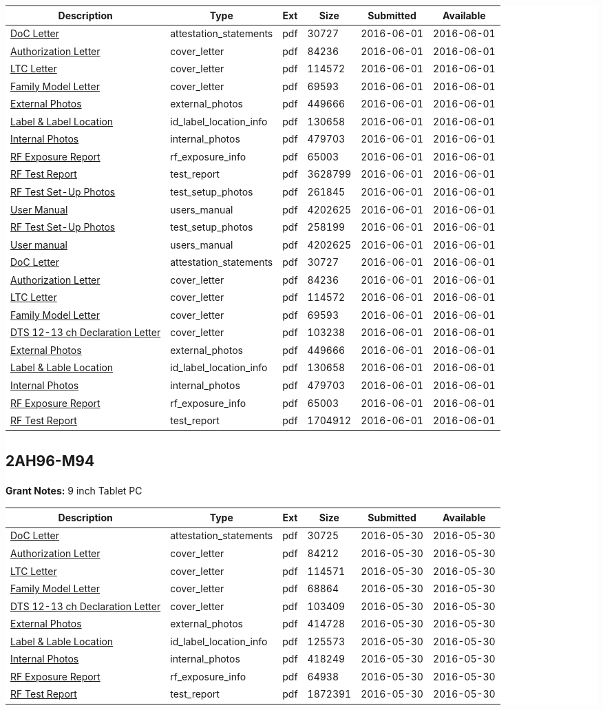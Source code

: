 | Description | Type | Ext | Size | Submitted | Available |
| ----------- | ---- | --- | ---- | --------- | --------- |
| [DoC Letter](2AH96-M10/196e9ad5a10b4356d5c9984db12da8f2/3013881.pdf) | attestation_statements | pdf | 30727 | 2016-06-01 | 2016-06-01 |
| [Authorization Letter](2AH96-M10/196e9ad5a10b4356d5c9984db12da8f2/3013883.pdf) | cover_letter | pdf | 84236 | 2016-06-01 | 2016-06-01 |
| [LTC Letter](2AH96-M10/196e9ad5a10b4356d5c9984db12da8f2/3013884.pdf) | cover_letter | pdf | 114572 | 2016-06-01 | 2016-06-01 |
| [Family Model Letter](2AH96-M10/196e9ad5a10b4356d5c9984db12da8f2/3013885.pdf) | cover_letter | pdf | 69593 | 2016-06-01 | 2016-06-01 |
| [External Photos](2AH96-M10/196e9ad5a10b4356d5c9984db12da8f2/3013887.pdf) | external_photos | pdf | 449666 | 2016-06-01 | 2016-06-01 |
| [Label & Label Location](2AH96-M10/196e9ad5a10b4356d5c9984db12da8f2/3013888.pdf) | id_label_location_info | pdf | 130658 | 2016-06-01 | 2016-06-01 |
| [Internal Photos](2AH96-M10/196e9ad5a10b4356d5c9984db12da8f2/3013889.pdf) | internal_photos | pdf | 479703 | 2016-06-01 | 2016-06-01 |
| [RF Exposure Report](2AH96-M10/196e9ad5a10b4356d5c9984db12da8f2/3013891.pdf) | rf_exposure_info | pdf | 65003 | 2016-06-01 | 2016-06-01 |
| [RF Test Report](2AH96-M10/196e9ad5a10b4356d5c9984db12da8f2/3013908.pdf) | test_report | pdf | 3628799 | 2016-06-01 | 2016-06-01 |
| [RF Test Set-Up Photos](2AH96-M10/196e9ad5a10b4356d5c9984db12da8f2/3013909.pdf) | test_setup_photos | pdf | 261845 | 2016-06-01 | 2016-06-01 |
| [User Manual](2AH96-M10/196e9ad5a10b4356d5c9984db12da8f2/3013893.pdf) | users_manual | pdf | 4202625 | 2016-06-01 | 2016-06-01 |
| [RF Test Set-Up Photos](2AH96-M10/aaa04846fb729d1bb0913c1a6715ea73/3013895.pdf) | test_setup_photos | pdf | 258199 | 2016-06-01 | 2016-06-01 |
| [User manual](2AH96-M10/aaa04846fb729d1bb0913c1a6715ea73/3013893.pdf) | users_manual | pdf | 4202625 | 2016-06-01 | 2016-06-01 |
| [DoC Letter](2AH96-M10/aaa04846fb729d1bb0913c1a6715ea73/3013881.pdf) | attestation_statements | pdf | 30727 | 2016-06-01 | 2016-06-01 |
| [Authorization Letter](2AH96-M10/aaa04846fb729d1bb0913c1a6715ea73/3013883.pdf) | cover_letter | pdf | 84236 | 2016-06-01 | 2016-06-01 |
| [LTC Letter](2AH96-M10/aaa04846fb729d1bb0913c1a6715ea73/3013884.pdf) | cover_letter | pdf | 114572 | 2016-06-01 | 2016-06-01 |
| [Family Model Letter](2AH96-M10/aaa04846fb729d1bb0913c1a6715ea73/3013885.pdf) | cover_letter | pdf | 69593 | 2016-06-01 | 2016-06-01 |
| [DTS 12-13 ch Declaration Letter](2AH96-M10/aaa04846fb729d1bb0913c1a6715ea73/3013886.pdf) | cover_letter | pdf | 103238 | 2016-06-01 | 2016-06-01 |
| [External Photos](2AH96-M10/aaa04846fb729d1bb0913c1a6715ea73/3013887.pdf) | external_photos | pdf | 449666 | 2016-06-01 | 2016-06-01 |
| [Label & Lable Location](2AH96-M10/aaa04846fb729d1bb0913c1a6715ea73/3013888.pdf) | id_label_location_info | pdf | 130658 | 2016-06-01 | 2016-06-01 |
| [Internal Photos](2AH96-M10/aaa04846fb729d1bb0913c1a6715ea73/3013889.pdf) | internal_photos | pdf | 479703 | 2016-06-01 | 2016-06-01 |
| [RF Exposure Report](2AH96-M10/aaa04846fb729d1bb0913c1a6715ea73/3013891.pdf) | rf_exposure_info | pdf | 65003 | 2016-06-01 | 2016-06-01 |
| [RF Test Report](2AH96-M10/aaa04846fb729d1bb0913c1a6715ea73/3013894.pdf) | test_report | pdf | 1704912 | 2016-06-01 | 2016-06-01 |
## 2AH96-M94
**Grant Notes:** 9 inch Tablet PC

| Description | Type | Ext | Size | Submitted | Available |
| ----------- | ---- | --- | ---- | --------- | --------- |
| [DoC Letter](2AH96-M94/075a99fb23328adf6edf265cf00c9234/3010024.pdf) | attestation_statements | pdf | 30725 | 2016-05-30 | 2016-05-30 |
| [Authorization Letter](2AH96-M94/075a99fb23328adf6edf265cf00c9234/3010026.pdf) | cover_letter | pdf | 84212 | 2016-05-30 | 2016-05-30 |
| [LTC Letter](2AH96-M94/075a99fb23328adf6edf265cf00c9234/3010027.pdf) | cover_letter | pdf | 114571 | 2016-05-30 | 2016-05-30 |
| [Family Model Letter](2AH96-M94/075a99fb23328adf6edf265cf00c9234/3010028.pdf) | cover_letter | pdf | 68864 | 2016-05-30 | 2016-05-30 |
| [DTS 12-13 ch Declaration Letter](2AH96-M94/075a99fb23328adf6edf265cf00c9234/3010029.pdf) | cover_letter | pdf | 103409 | 2016-05-30 | 2016-05-30 |
| [External Photos](2AH96-M94/075a99fb23328adf6edf265cf00c9234/3010030.pdf) | external_photos | pdf | 414728 | 2016-05-30 | 2016-05-30 |
| [Label & Lable Location](2AH96-M94/075a99fb23328adf6edf265cf00c9234/3010031.pdf) | id_label_location_info | pdf | 125573 | 2016-05-30 | 2016-05-30 |
| [Internal Photos](2AH96-M94/075a99fb23328adf6edf265cf00c9234/3010032.pdf) | internal_photos | pdf | 418249 | 2016-05-30 | 2016-05-30 |
| [RF Exposure Report](2AH96-M94/075a99fb23328adf6edf265cf00c9234/3010034.pdf) | rf_exposure_info | pdf | 64938 | 2016-05-30 | 2016-05-30 |
| [RF Test Report](2AH96-M94/075a99fb23328adf6edf265cf00c9234/3010037.pdf) | test_report | pdf | 1872391 | 2016-05-30 | 2016-05-30 |
